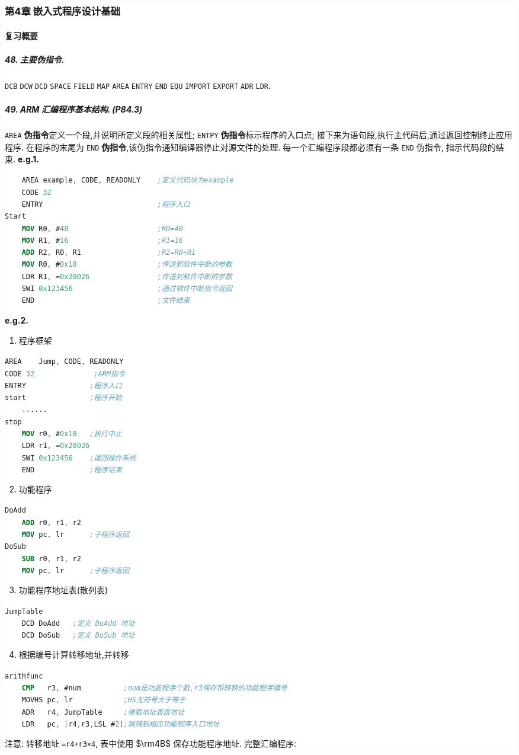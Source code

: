 ### 第4章 嵌入式程序设计基础

#### 复习概要

##### 48. 主要伪指令.
`DCB` `DCW` `DCD` `SPACE` `FIELD` `MAP` `AREA` `ENTRY` `END` `EQU` `IMPORT` `EXPORT` `ADR` `LDR`.
##### 49. ARM 汇编程序基本结构. (P84.3)
`AREA` **伪指令**定义一个段,并说明所定义段的相关属性;
`ENTPY` **伪指令**标示程序的入口点;
接下来为语句段,执行主代码后,通过返回控制终止应用程序.
在程序的末尾为 `END` **伪指令**,该伪指令通知编译器停止对源文件的处理. 每一个汇编程序段都必须有一条 `END` 伪指令, 指示代码段的结束.
**e.g.1.**
```nasm
    AREA example, CODE, READONLY    ;定义代码块为example
    CODE 32
    ENTRY                           ;程序入口
Start
    MOV R0, #40                     ;R0=40
    MOV R1, #16                     ;R1=16
    ADD R2, R0, R1                  ;R2=R0+R1
    MOV R0, #0x18                   ;传送到软件中断的参数
    LDR R1, =0x20026                ;传送到软件中断的参数
    SWI 0x123456                    ;通过软件中断指令返回
    END                             ;文件结束
```
**e.g.2.**
1. 程序框架
```nasm
AREA    Jump, CODE, READONLY
CODE 32              ;ARM指令
ENTRY               ;程序入口
start               ;程序开始
    ......
stop
    MOV r0, #0x18   ;执行中止
    LDR r1, =0x20026
    SWI 0x123456    ;返回操作系统
    END             ;程序结束
```
2. 功能程序
```nasm
DoAdd
    ADD r0, r1, r2
    MOV pc, lr      ;子程序返回
DoSub
    SUB r0, r1, r2
    MOV pc, lr      ;子程序返回
```
3. 功能程序地址表(散列表)
```nasm
JumpTable
    DCD DoAdd   ;定义 DoAdd 地址
    DCD DoSub   ;定义 DoSub 地址
```
4. 根据编号计算转移地址,并转移
```nasm
arithfunc
    CMP   r3, #num          ;num是功能程序个数,r3保存将转移的功能程序编号
    MOVHS pc, lr            ;HS无符号大于等于
    ADR   r4, JumpTable     ;装载地址表首地址
    LDR   pc, [r4,r3,LSL #2];跳转到相应功能程序入口地址
```
注意: 转移地址 `=r4+r3×4`, 表中使用 $\rm4B$ 保存功能程序地址.
完整汇编程序:
```nasm
```